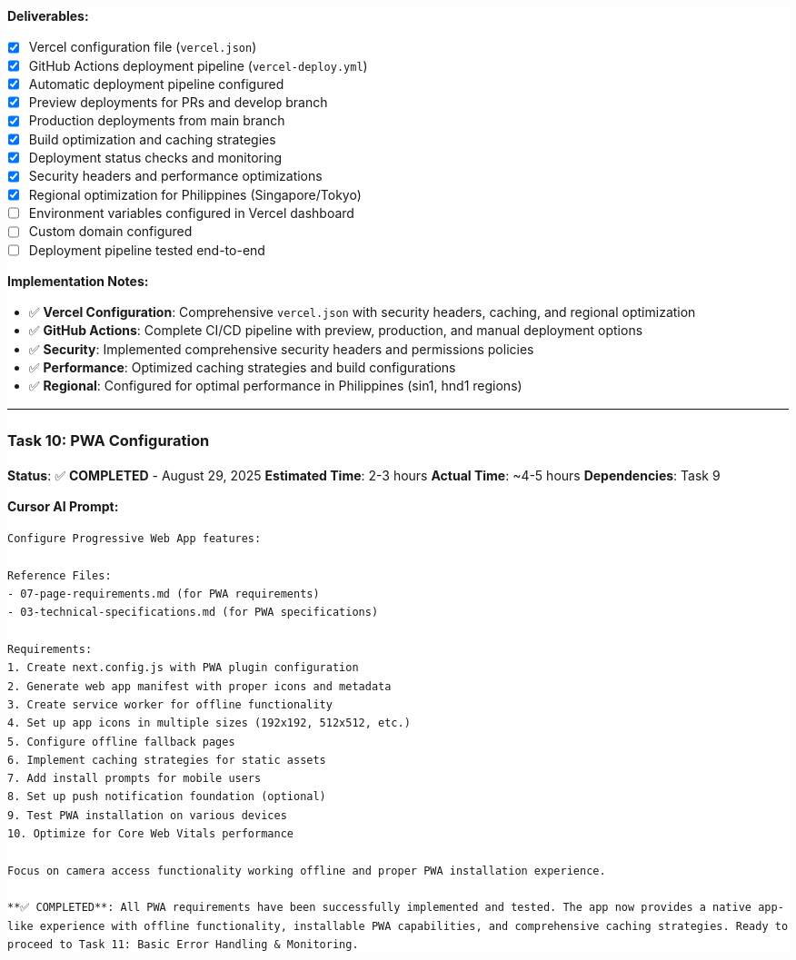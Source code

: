 **Deliverables:**
- [x] Vercel configuration file (`vercel.json`)
- [x] GitHub Actions deployment pipeline (`vercel-deploy.yml`)
- [x] Automatic deployment pipeline configured
- [x] Preview deployments for PRs and develop branch
- [x] Production deployments from main branch
- [x] Build optimization and caching strategies
- [x] Deployment status checks and monitoring
- [x] Security headers and performance optimizations
- [x] Regional optimization for Philippines (Singapore/Tokyo)
- [ ] Environment variables configured in Vercel dashboard
- [ ] Custom domain configured
- [ ] Deployment pipeline tested end-to-end

**Implementation Notes:**
- ✅ **Vercel Configuration**: Comprehensive `vercel.json` with security headers, caching, and regional optimization
- ✅ **GitHub Actions**: Complete CI/CD pipeline with preview, production, and manual deployment options
- ✅ **Security**: Implemented comprehensive security headers and permissions policies
- ✅ **Performance**: Optimized caching strategies and build configurations
- ✅ **Regional**: Configured for optimal performance in Philippines (sin1, hnd1 regions)

---

### Task 10: PWA Configuration
**Status**: ✅ **COMPLETED** - August 29, 2025
**Estimated Time**: 2-3 hours
**Actual Time**: ~4-5 hours
**Dependencies**: Task 9

**Cursor AI Prompt:**
```
Configure Progressive Web App features:

Reference Files:
- 07-page-requirements.md (for PWA requirements)
- 03-technical-specifications.md (for PWA specifications)

Requirements:
1. Create next.config.js with PWA plugin configuration
2. Generate web app manifest with proper icons and metadata
3. Create service worker for offline functionality
4. Set up app icons in multiple sizes (192x192, 512x512, etc.)
5. Configure offline fallback pages
6. Implement caching strategies for static assets
7. Add install prompts for mobile users
8. Set up push notification foundation (optional)
9. Test PWA installation on various devices
10. Optimize for Core Web Vitals performance

Focus on camera access functionality working offline and proper PWA installation experience.

**✅ COMPLETED**: All PWA requirements have been successfully implemented and tested. The app now provides a native app-like experience with offline functionality, installable PWA capabilities, and comprehensive caching strategies. Ready to proceed to Task 11: Basic Error Handling & Monitoring.
```
